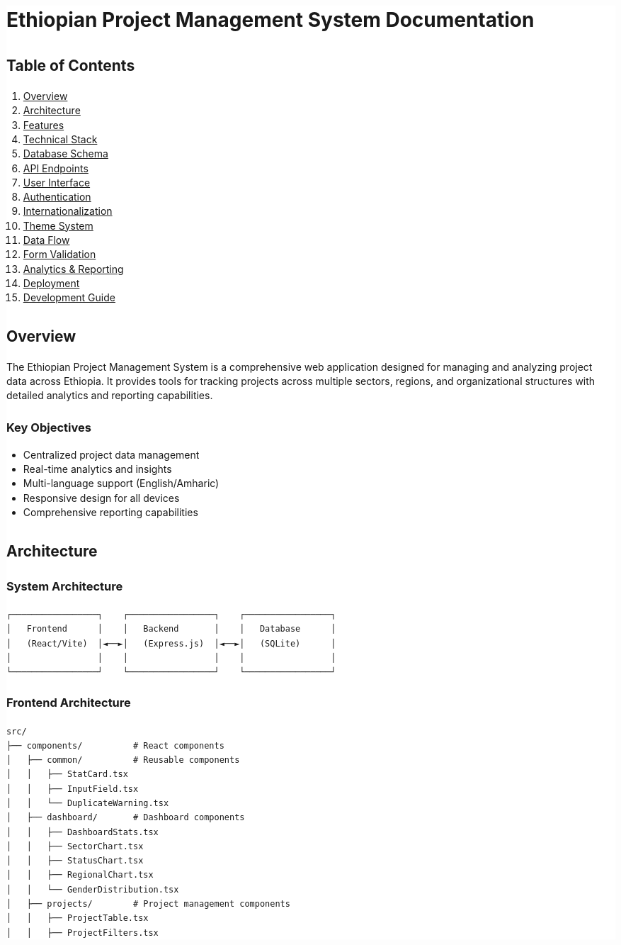 # Ethiopian Project Management System Documentation

## Table of Contents
1. [Overview](#overview)
2. [Architecture](#architecture)
3. [Features](#features)
4. [Technical Stack](#technical-stack)
5. [Database Schema](#database-schema)
6. [API Endpoints](#api-endpoints)
7. [User Interface](#user-interface)
8. [Authentication](#authentication)
9. [Internationalization](#internationalization)
10. [Theme System](#theme-system)
11. [Data Flow](#data-flow)
12. [Form Validation](#form-validation)
13. [Analytics & Reporting](#analytics--reporting)
14. [Deployment](#deployment)
15. [Development Guide](#development-guide)

## Overview

The Ethiopian Project Management System is a comprehensive web application designed for managing and analyzing project data across Ethiopia. It provides tools for tracking projects across multiple sectors, regions, and organizational structures with detailed analytics and reporting capabilities.

### Key Objectives
- Centralized project data management
- Real-time analytics and insights
- Multi-language support (English/Amharic)
- Responsive design for all devices
- Comprehensive reporting capabilities

## Architecture

### System Architecture
```
┌─────────────────┐    ┌─────────────────┐    ┌─────────────────┐
│   Frontend      │    │   Backend       │    │   Database      │
│   (React/Vite)  │◄──►│   (Express.js)  │◄──►│   (SQLite)      │
│                 │    │                 │    │                 │
└─────────────────┘    └─────────────────┘    └─────────────────┘
```

### Frontend Architecture
```
src/
├── components/          # React components
│   ├── common/          # Reusable components
│   │   ├── StatCard.tsx
│   │   ├── InputField.tsx
│   │   └── DuplicateWarning.tsx
│   ├── dashboard/       # Dashboard components
│   │   ├── DashboardStats.tsx
│   │   ├── SectorChart.tsx
│   │   ├── StatusChart.tsx
│   │   ├── RegionalChart.tsx
│   │   └── GenderDistribution.tsx
│   ├── projects/        # Project management components
│   │   ├── ProjectTable.tsx
│   │   ├── ProjectFilters.tsx
```